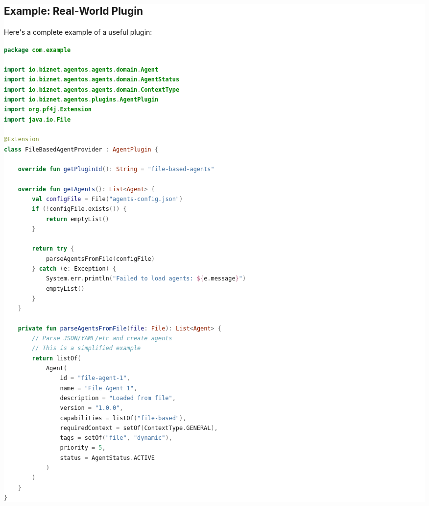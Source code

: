 ## Example: Real-World Plugin

Here's a complete example of a useful plugin:

```kotlin
package com.example

import io.biznet.agentos.agents.domain.Agent
import io.biznet.agentos.agents.domain.AgentStatus
import io.biznet.agentos.agents.domain.ContextType
import io.biznet.agentos.plugins.AgentPlugin
import org.pf4j.Extension
import java.io.File

@Extension
class FileBasedAgentProvider : AgentPlugin {
    
    override fun getPluginId(): String = "file-based-agents"
    
    override fun getAgents(): List<Agent> {
        val configFile = File("agents-config.json")
        if (!configFile.exists()) {
            return emptyList()
        }
        
        return try {
            parseAgentsFromFile(configFile)
        } catch (e: Exception) {
            System.err.println("Failed to load agents: ${e.message}")
            emptyList()
        }
    }
    
    private fun parseAgentsFromFile(file: File): List<Agent> {
        // Parse JSON/YAML/etc and create agents
        // This is a simplified example
        return listOf(
            Agent(
                id = "file-agent-1",
                name = "File Agent 1",
                description = "Loaded from file",
                version = "1.0.0",
                capabilities = listOf("file-based"),
                requiredContext = setOf(ContextType.GENERAL),
                tags = setOf("file", "dynamic"),
                priority = 5,
                status = AgentStatus.ACTIVE
            )
        )
    }
}
```
